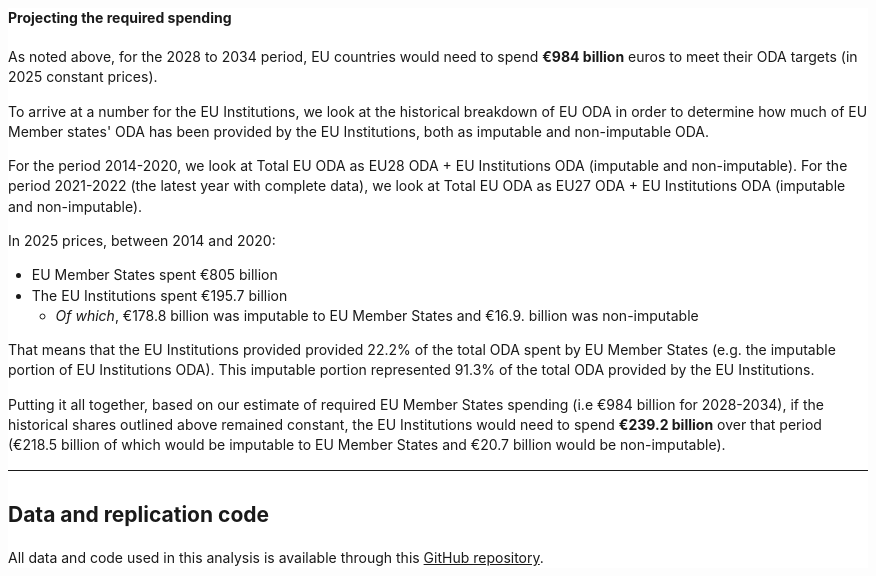 #### Projecting the required spending

As noted above, for the 2028 to 2034 period, EU countries would need to spend **€984 billion** euros to meet their ODA targets (in 2025 constant prices).

To arrive at a number for the EU Institutions, we look at the historical breakdown of EU ODA in order to determine how much of EU Member states' ODA has been provided by the EU Institutions, both as imputable and non-imputable ODA.

For the period 2014-2020, we look at Total EU ODA as EU28 ODA + EU Institutions ODA (imputable and non-imputable). For the period 2021-2022 (the latest year with complete data), we look at Total EU ODA as EU27 ODA + EU Institutions ODA (imputable and non-imputable).

In 2025 prices, between 2014 and 2020:
- EU Member States spent €805 billion
- The EU Institutions spent €195.7 billion
  - *Of which*, €178.8 billion was imputable to EU Member States and €16.9. billion was non-imputable

That means that the EU Institutions provided provided 22.2% of the total ODA spent by EU Member States (e.g. the imputable portion of EU Institutions ODA). This imputable portion represented 91.3% of the total ODA provided by the EU Institutions.

Putting it all together, based on our estimate of required EU Member States spending (i.e €984 billion for 2028-2034), if the historical shares outlined above remained constant, the EU Institutions would need to spend **€239.2 billion** over that period (€218.5 billion of which would be imputable to EU Member States and €20.7 billion would be non-imputable).


---

## Data and replication code
All data and code used in this analysis is available through this [GitHub repository](https://github.com/ONEcampaign/eu_mff).